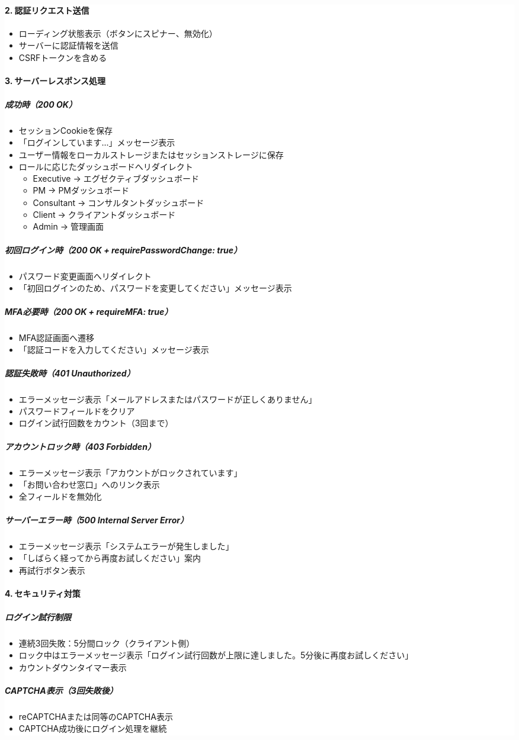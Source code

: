#### 2. 認証リクエスト送信
- ローディング状態表示（ボタンにスピナー、無効化）
- サーバーに認証情報を送信
- CSRFトークンを含める

#### 3. サーバーレスポンス処理

##### 成功時（200 OK）
- セッションCookieを保存
- 「ログインしています...」メッセージ表示
- ユーザー情報をローカルストレージまたはセッションストレージに保存
- ロールに応じたダッシュボードへリダイレクト
  - Executive → エグゼクティブダッシュボード
  - PM → PMダッシュボード
  - Consultant → コンサルタントダッシュボード
  - Client → クライアントダッシュボード
  - Admin → 管理画面

##### 初回ログイン時（200 OK + requirePasswordChange: true）
- パスワード変更画面へリダイレクト
- 「初回ログインのため、パスワードを変更してください」メッセージ表示

##### MFA必要時（200 OK + requireMFA: true）
- MFA認証画面へ遷移
- 「認証コードを入力してください」メッセージ表示

##### 認証失敗時（401 Unauthorized）
- エラーメッセージ表示「メールアドレスまたはパスワードが正しくありません」
- パスワードフィールドをクリア
- ログイン試行回数をカウント（3回まで）

##### アカウントロック時（403 Forbidden）
- エラーメッセージ表示「アカウントがロックされています」
- 「お問い合わせ窓口」へのリンク表示
- 全フィールドを無効化

##### サーバーエラー時（500 Internal Server Error）
- エラーメッセージ表示「システムエラーが発生しました」
- 「しばらく経ってから再度お試しください」案内
- 再試行ボタン表示

#### 4. セキュリティ対策

##### ログイン試行制限
- 連続3回失敗：5分間ロック（クライアント側）
- ロック中はエラーメッセージ表示「ログイン試行回数が上限に達しました。5分後に再度お試しください」
- カウントダウンタイマー表示

##### CAPTCHA表示（3回失敗後）
- reCAPTCHAまたは同等のCAPTCHA表示
- CAPTCHA成功後にログイン処理を継続
